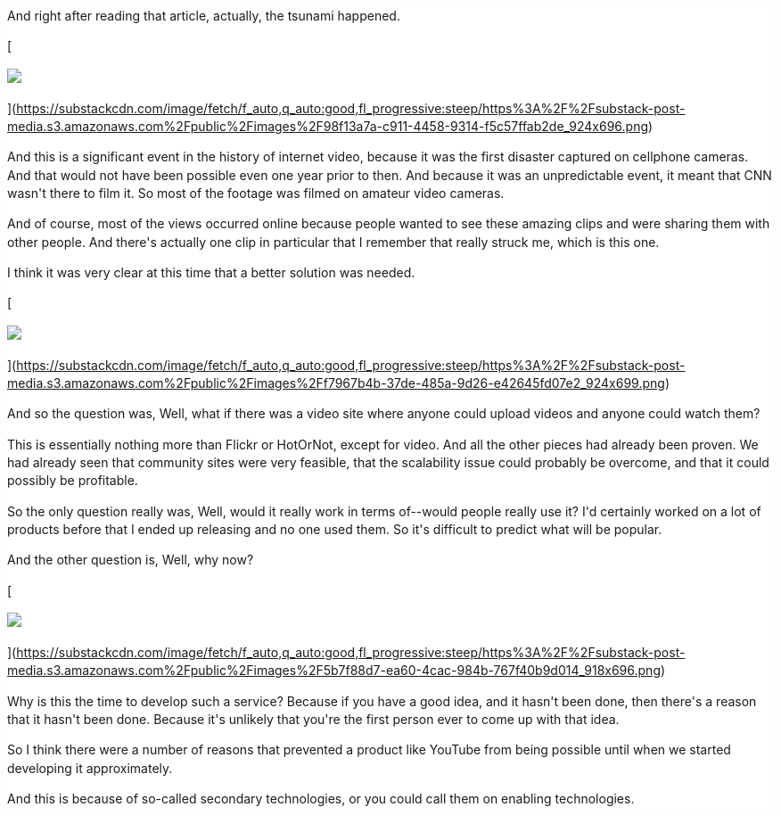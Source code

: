And right after reading that article, actually, the tsunami happened.

[

![](https://substackcdn.com/image/fetch/w_1456,c_limit,f_auto,q_auto:good,fl_progressive:steep/https%3A%2F%2Fsubstack-post-media.s3.amazonaws.com%2Fpublic%2Fimages%2F98f13a7a-c911-4458-9314-f5c57ffab2de_924x696.png)



](https://substackcdn.com/image/fetch/f_auto,q_auto:good,fl_progressive:steep/https%3A%2F%2Fsubstack-post-media.s3.amazonaws.com%2Fpublic%2Fimages%2F98f13a7a-c911-4458-9314-f5c57ffab2de_924x696.png)

And this is a significant event in the history of internet video, because it was the first disaster captured on cellphone cameras. And that would not have been possible even one year prior to then. And because it was an unpredictable event, it meant that CNN wasn't there to film it. So most of the footage was filmed on amateur video cameras.

And of course, most of the views occurred online because people wanted to see these amazing clips and were sharing them with other people. And there's actually one clip in particular that I remember that really struck me, which is this one.

I think it was very clear at this time that a better solution was needed.

[

![](https://substackcdn.com/image/fetch/w_1456,c_limit,f_auto,q_auto:good,fl_progressive:steep/https%3A%2F%2Fsubstack-post-media.s3.amazonaws.com%2Fpublic%2Fimages%2Ff7967b4b-37de-485a-9d26-e42645fd07e2_924x699.png)



](https://substackcdn.com/image/fetch/f_auto,q_auto:good,fl_progressive:steep/https%3A%2F%2Fsubstack-post-media.s3.amazonaws.com%2Fpublic%2Fimages%2Ff7967b4b-37de-485a-9d26-e42645fd07e2_924x699.png)

And so the question was, Well, what if there was a video site where anyone could upload videos and anyone could watch them?

This is essentially nothing more than Flickr or HotOrNot, except for video. And all the other pieces had already been proven. We had already seen that community sites were very feasible, that the scalability issue could probably be overcome, and that it could possibly be profitable.

So the only question really was, Well, would it really work in terms of--would people really use it? I'd certainly worked on a lot of products before that I ended up releasing and no one used them. So it's difficult to predict what will be popular.

And the other question is, Well, why now?

[

![](https://substackcdn.com/image/fetch/w_1456,c_limit,f_auto,q_auto:good,fl_progressive:steep/https%3A%2F%2Fsubstack-post-media.s3.amazonaws.com%2Fpublic%2Fimages%2F5b7f88d7-ea60-4cac-984b-767f40b9d014_918x696.png)



](https://substackcdn.com/image/fetch/f_auto,q_auto:good,fl_progressive:steep/https%3A%2F%2Fsubstack-post-media.s3.amazonaws.com%2Fpublic%2Fimages%2F5b7f88d7-ea60-4cac-984b-767f40b9d014_918x696.png)

Why is this the time to develop such a service? Because if you have a good idea, and it hasn't been done, then there's a reason that it hasn't been done. Because it's unlikely that you're the first person ever to come up with that idea.

So I think there were a number of reasons that prevented a product like YouTube from being possible until when we started developing it approximately.

And this is because of so-called secondary technologies, or you could call them on enabling technologies.
